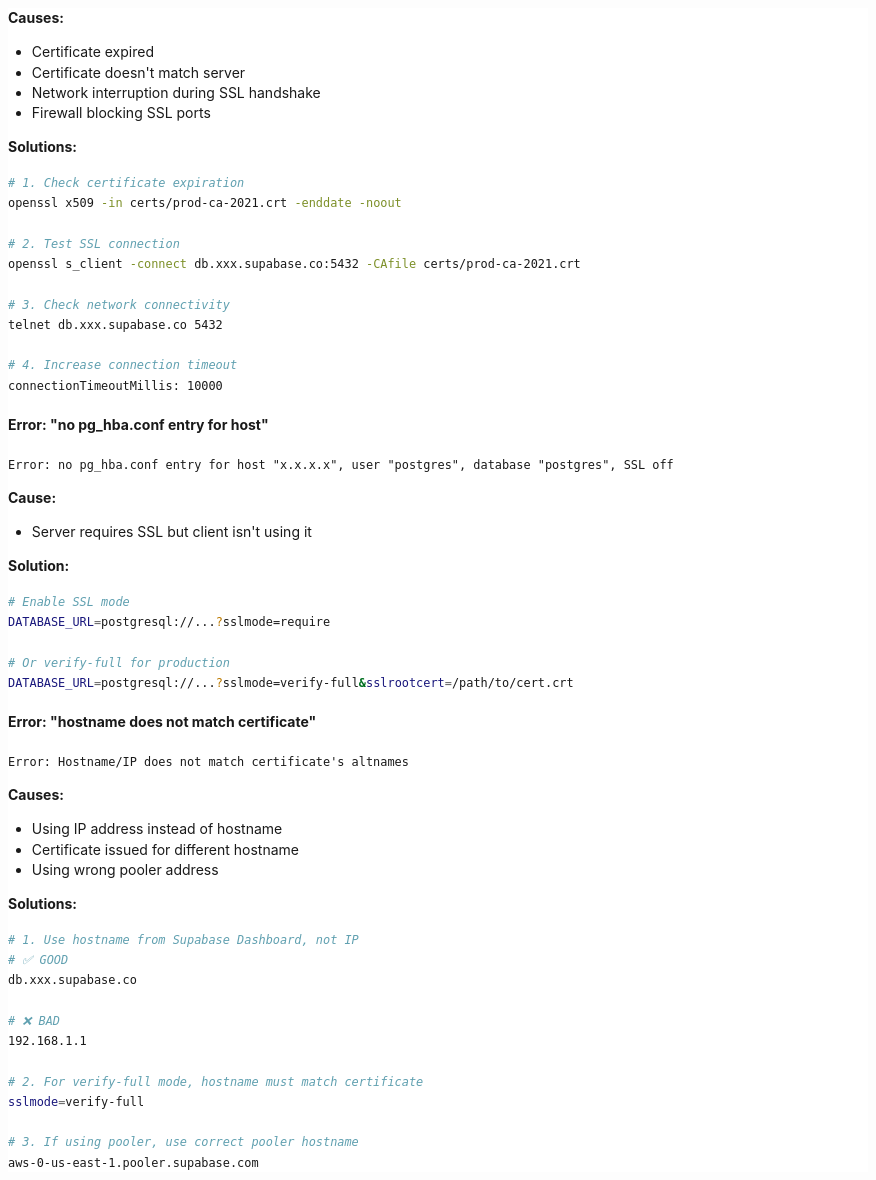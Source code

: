 **Causes:**
- Certificate expired
- Certificate doesn't match server
- Network interruption during SSL handshake
- Firewall blocking SSL ports

**Solutions:**

```bash
# 1. Check certificate expiration
openssl x509 -in certs/prod-ca-2021.crt -enddate -noout

# 2. Test SSL connection
openssl s_client -connect db.xxx.supabase.co:5432 -CAfile certs/prod-ca-2021.crt

# 3. Check network connectivity
telnet db.xxx.supabase.co 5432

# 4. Increase connection timeout
connectionTimeoutMillis: 10000
```

#### Error: "no pg_hba.conf entry for host"

```
Error: no pg_hba.conf entry for host "x.x.x.x", user "postgres", database "postgres", SSL off
```

**Cause:**
- Server requires SSL but client isn't using it

**Solution:**

```bash
# Enable SSL mode
DATABASE_URL=postgresql://...?sslmode=require

# Or verify-full for production
DATABASE_URL=postgresql://...?sslmode=verify-full&sslrootcert=/path/to/cert.crt
```

#### Error: "hostname does not match certificate"

```
Error: Hostname/IP does not match certificate's altnames
```

**Causes:**
- Using IP address instead of hostname
- Certificate issued for different hostname
- Using wrong pooler address

**Solutions:**

```bash
# 1. Use hostname from Supabase Dashboard, not IP
# ✅ GOOD
db.xxx.supabase.co

# ❌ BAD
192.168.1.1

# 2. For verify-full mode, hostname must match certificate
sslmode=verify-full

# 3. If using pooler, use correct pooler hostname
aws-0-us-east-1.pooler.supabase.com
```
